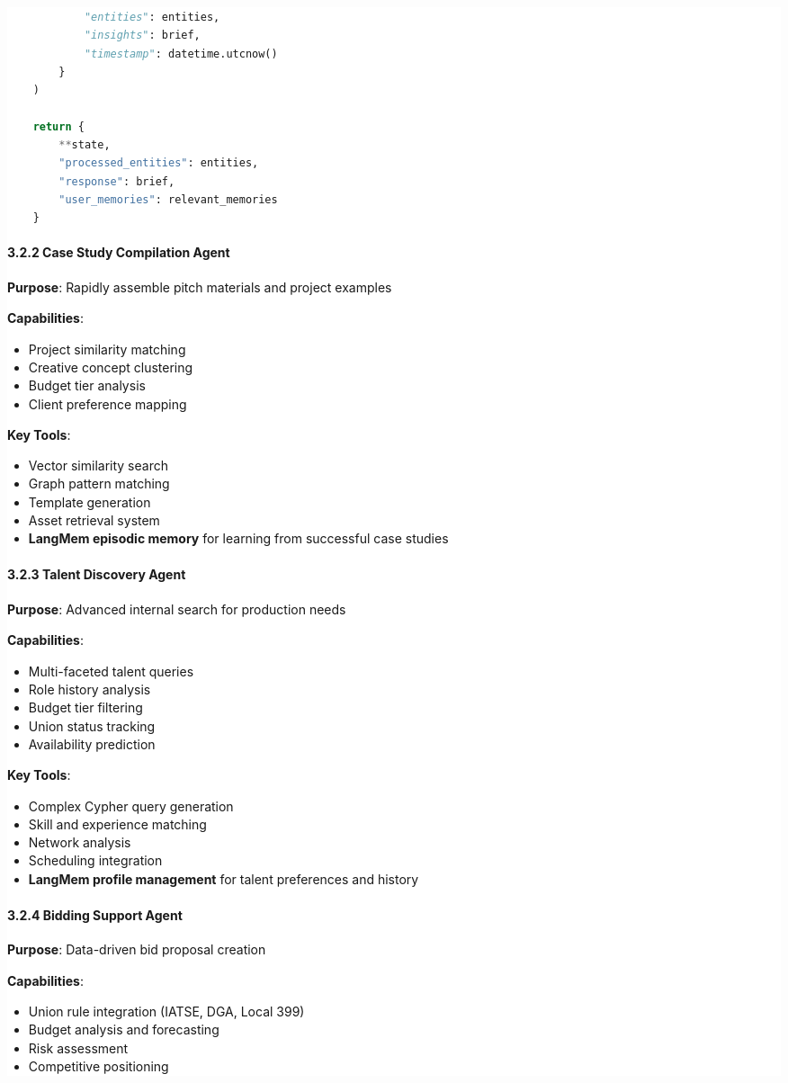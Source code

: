 ```python
            "entities": entities,
            "insights": brief,
            "timestamp": datetime.utcnow()
        }
    )
    
    return {
        **state, 
        "processed_entities": entities, 
        "response": brief,
        "user_memories": relevant_memories
    }
```

#### 3.2.2 Case Study Compilation Agent
**Purpose**: Rapidly assemble pitch materials and project examples

**Capabilities**:
- Project similarity matching
- Creative concept clustering
- Budget tier analysis
- Client preference mapping

**Key Tools**:
- Vector similarity search
- Graph pattern matching
- Template generation
- Asset retrieval system
- **LangMem episodic memory** for learning from successful case studies

#### 3.2.3 Talent Discovery Agent
**Purpose**: Advanced internal search for production needs

**Capabilities**:
- Multi-faceted talent queries
- Role history analysis
- Budget tier filtering
- Union status tracking
- Availability prediction

**Key Tools**:
- Complex Cypher query generation
- Skill and experience matching
- Network analysis
- Scheduling integration
- **LangMem profile management** for talent preferences and history

#### 3.2.4 Bidding Support Agent
**Purpose**: Data-driven bid proposal creation

**Capabilities**:
- Union rule integration (IATSE, DGA, Local 399)
- Budget analysis and forecasting
- Risk assessment
- Competitive positioning

